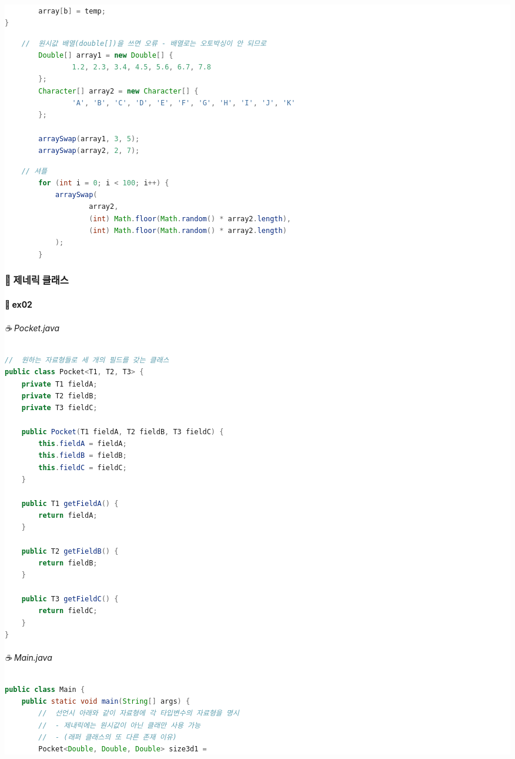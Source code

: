 ```java
        array[b] = temp;
}
```
```java
	//  원시값 배열(double[])을 쓰면 오류 - 배열로는 오토박싱이 안 되므로
        Double[] array1 = new Double[] {
                1.2, 2.3, 3.4, 4.5, 5.6, 6.7, 7.8
        };
        Character[] array2 = new Character[] {
                'A', 'B', 'C', 'D', 'E', 'F', 'G', 'H', 'I', 'J', 'K'
        };

        arraySwap(array1, 3, 5);
        arraySwap(array2, 2, 7);
```
```java
	// 셔플
        for (int i = 0; i < 100; i++) {
            arraySwap(
                    array2,
                    (int) Math.floor(Math.random() * array2.length),
                    (int) Math.floor(Math.random() * array2.length)
            );
        }
```

### 📌 제네릭 클래스
#### 📁 ex02
###### ☕️ Pocket.java
```java
//  원하는 자료형들로 세 개의 필드를 갖는 클래스
public class Pocket<T1, T2, T3> {
    private T1 fieldA;
    private T2 fieldB;
    private T3 fieldC;

    public Pocket(T1 fieldA, T2 fieldB, T3 fieldC) {
        this.fieldA = fieldA;
        this.fieldB = fieldB;
        this.fieldC = fieldC;
    }

    public T1 getFieldA() {
        return fieldA;
    }

    public T2 getFieldB() {
        return fieldB;
    }

    public T3 getFieldC() {
        return fieldC;
    }
}
```
###### ☕️ Main.java
```java
public class Main {
    public static void main(String[] args) {
        //  선언시 아래와 같이 자료형에 각 타입변수의 자료형을 명시
        //  - 제내릭에는 원시값이 아닌 클래만 사용 가능
        //  - (래퍼 클래스의 또 다른 존재 이유)
        Pocket<Double, Double, Double> size3d1 =
```